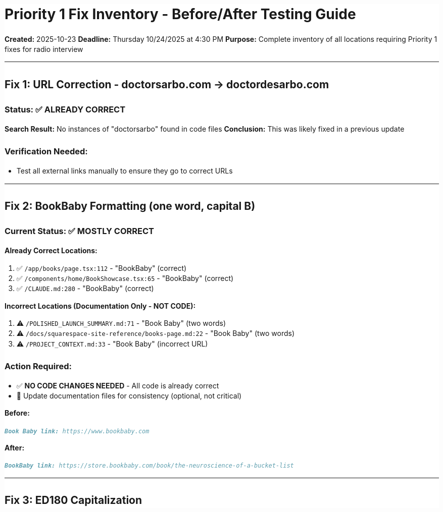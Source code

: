# Priority 1 Fix Inventory - Before/After Testing Guide

**Created:** 2025-10-23
**Deadline:** Thursday 10/24/2025 at 4:30 PM
**Purpose:** Complete inventory of all locations requiring Priority 1 fixes for radio interview

---

## Fix 1: URL Correction - doctorsarbo.com → doctordesarbo.com

### Status: ✅ ALREADY CORRECT
**Search Result:** No instances of "doctorsarbo" found in code files
**Conclusion:** This was likely fixed in a previous update

### Verification Needed:
- Test all external links manually to ensure they go to correct URLs

---

## Fix 2: BookBaby Formatting (one word, capital B)

### Current Status: ✅ MOSTLY CORRECT

**Already Correct Locations:**
1. ✅ `/app/books/page.tsx:112` - "BookBaby" (correct)
2. ✅ `/components/home/BookShowcase.tsx:65` - "BookBaby" (correct)
3. ✅ `/CLAUDE.md:280` - "BookBaby" (correct)

**Incorrect Locations (Documentation Only - NOT CODE):**
1. ⚠️ `/POLISHED_LAUNCH_SUMMARY.md:71` - "Book Baby" (two words)
2. ⚠️ `/docs/squarespace-site-reference/books-page.md:22` - "Book Baby" (two words)
3. ⚠️ `/PROJECT_CONTEXT.md:33` - "Book Baby" (incorrect URL)

### Action Required:
- ✅ **NO CODE CHANGES NEEDED** - All code is already correct
- 📝 Update documentation files for consistency (optional, not critical)

**Before:**
```markdown
Book Baby link: https://www.bookbaby.com
```

**After:**
```markdown
BookBaby link: https://store.bookbaby.com/book/the-neuroscience-of-a-bucket-list
```

---

## Fix 3: ED180 Capitalization
